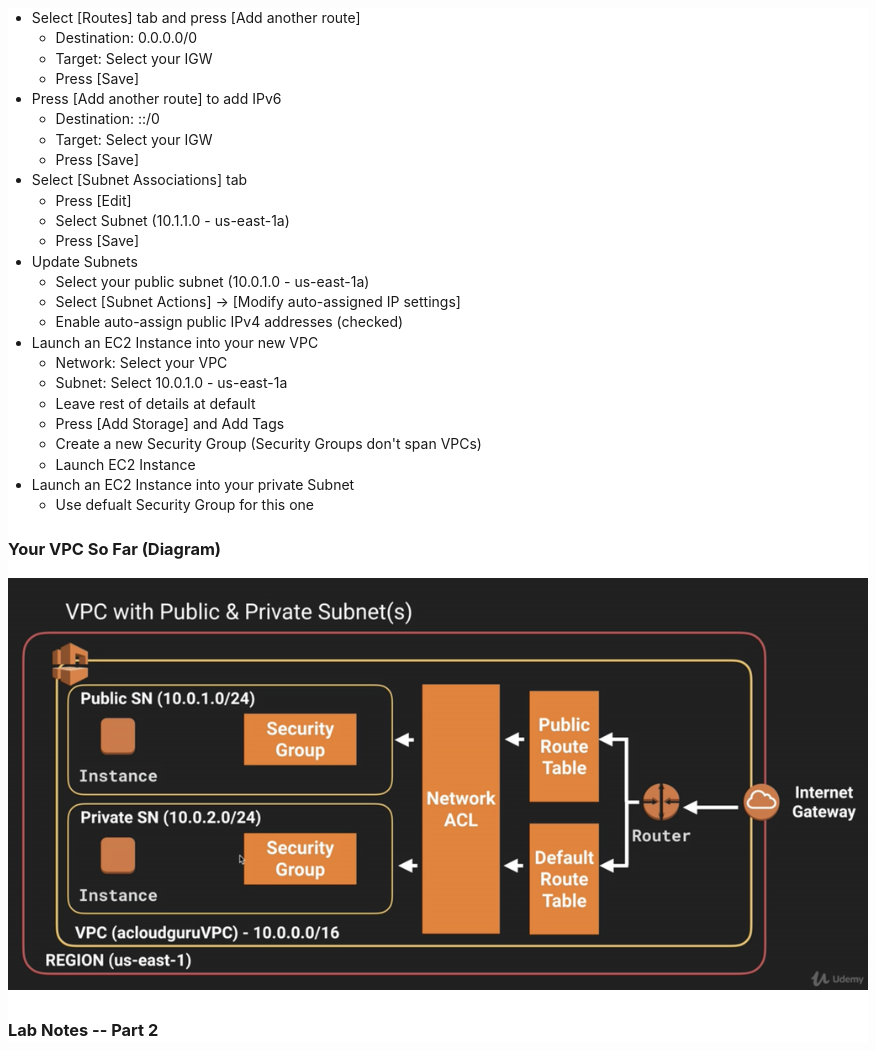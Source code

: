   * Select [Routes] tab and press [Add another route]
    * Destination: 0.0.0.0/0
    * Target: Select your IGW
    * Press [Save]
  * Press [Add another route] to add IPv6
    * Destination: ::/0
    * Target: Select your IGW
    * Press [Save]
  * Select [Subnet Associations] tab
    * Press [Edit]
    * Select Subnet (10.1.1.0 - us-east-1a)
    * Press [Save]
* Update Subnets
  * Select your public subnet (10.0.1.0 - us-east-1a)
  * Select [Subnet Actions] -> [Modify auto-assigned IP settings]
  * Enable auto-assign public IPv4 addresses (checked)
* Launch an EC2 Instance into your new VPC
  * Network: Select your VPC
  * Subnet: Select 10.0.1.0 - us-east-1a
  * Leave rest of details at default
  * Press [Add Storage] and Add Tags
  * Create a new Security Group (Security Groups don't span VPCs)
  * Launch EC2 Instance
* Launch an EC2 Instance into your private Subnet
  * Use defualt Security Group for this one

### Your VPC So Far (Diagram)

![1B6FFBAA6138DD9CD3853B5499F95B3D.png](resources/1B6FFBAA6138DD9CD3853B5499F95B3D.png)

### Lab Notes -- Part 2
